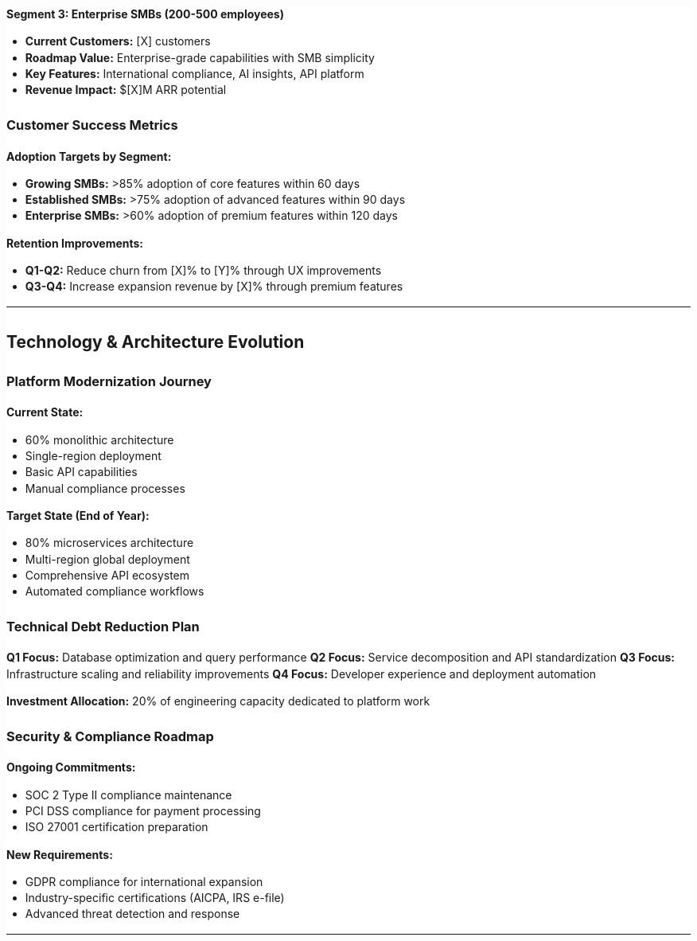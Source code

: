 **Segment 3: Enterprise SMBs (200-500 employees)**
- **Current Customers:** [X] customers
- **Roadmap Value:** Enterprise-grade capabilities with SMB simplicity
- **Key Features:** International compliance, AI insights, API platform
- **Revenue Impact:** $[X]M ARR potential

### Customer Success Metrics
**Adoption Targets by Segment:**
- **Growing SMBs:** >85% adoption of core features within 60 days
- **Established SMBs:** >75% adoption of advanced features within 90 days
- **Enterprise SMBs:** >60% adoption of premium features within 120 days

**Retention Improvements:**
- **Q1-Q2:** Reduce churn from [X]% to [Y]% through UX improvements
- **Q3-Q4:** Increase expansion revenue by [X]% through premium features

---

## Technology & Architecture Evolution

### Platform Modernization Journey
**Current State:**
- 60% monolithic architecture
- Single-region deployment
- Basic API capabilities
- Manual compliance processes

**Target State (End of Year):**
- 80% microservices architecture
- Multi-region global deployment
- Comprehensive API ecosystem
- Automated compliance workflows

### Technical Debt Reduction Plan
**Q1 Focus:** Database optimization and query performance
**Q2 Focus:** Service decomposition and API standardization
**Q3 Focus:** Infrastructure scaling and reliability improvements
**Q4 Focus:** Developer experience and deployment automation

**Investment Allocation:** 20% of engineering capacity dedicated to platform work

### Security & Compliance Roadmap
**Ongoing Commitments:**
- SOC 2 Type II compliance maintenance
- PCI DSS compliance for payment processing
- ISO 27001 certification preparation

**New Requirements:**
- GDPR compliance for international expansion
- Industry-specific certifications (AICPA, IRS e-file)
- Advanced threat detection and response

---